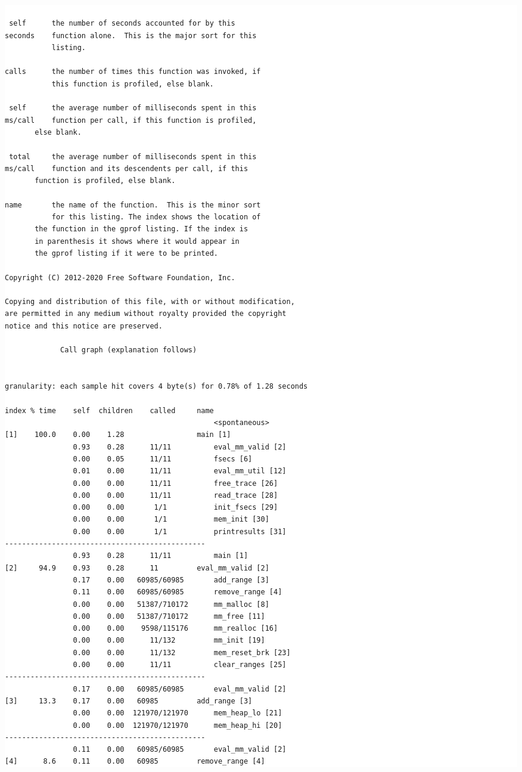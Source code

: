 ```

 self      the number of seconds accounted for by this
seconds    function alone.  This is the major sort for this
           listing.

calls      the number of times this function was invoked, if
           this function is profiled, else blank.

 self      the average number of milliseconds spent in this
ms/call    function per call, if this function is profiled,
	   else blank.

 total     the average number of milliseconds spent in this
ms/call    function and its descendents per call, if this
	   function is profiled, else blank.

name       the name of the function.  This is the minor sort
           for this listing. The index shows the location of
	   the function in the gprof listing. If the index is
	   in parenthesis it shows where it would appear in
	   the gprof listing if it were to be printed.

Copyright (C) 2012-2020 Free Software Foundation, Inc.

Copying and distribution of this file, with or without modification,
are permitted in any medium without royalty provided the copyright
notice and this notice are preserved.

		     Call graph (explanation follows)


granularity: each sample hit covers 4 byte(s) for 0.78% of 1.28 seconds

index % time    self  children    called     name
                                                 <spontaneous>
[1]    100.0    0.00    1.28                 main [1]
                0.93    0.28      11/11          eval_mm_valid [2]
                0.00    0.05      11/11          fsecs [6]
                0.01    0.00      11/11          eval_mm_util [12]
                0.00    0.00      11/11          free_trace [26]
                0.00    0.00      11/11          read_trace [28]
                0.00    0.00       1/1           init_fsecs [29]
                0.00    0.00       1/1           mem_init [30]
                0.00    0.00       1/1           printresults [31]
-----------------------------------------------
                0.93    0.28      11/11          main [1]
[2]     94.9    0.93    0.28      11         eval_mm_valid [2]
                0.17    0.00   60985/60985       add_range [3]
                0.11    0.00   60985/60985       remove_range [4]
                0.00    0.00   51387/710172      mm_malloc [8]
                0.00    0.00   51387/710172      mm_free [11]
                0.00    0.00    9598/115176      mm_realloc [16]
                0.00    0.00      11/132         mm_init [19]
                0.00    0.00      11/132         mem_reset_brk [23]
                0.00    0.00      11/11          clear_ranges [25]
-----------------------------------------------
                0.17    0.00   60985/60985       eval_mm_valid [2]
[3]     13.3    0.17    0.00   60985         add_range [3]
                0.00    0.00  121970/121970      mem_heap_lo [21]
                0.00    0.00  121970/121970      mem_heap_hi [20]
-----------------------------------------------
                0.11    0.00   60985/60985       eval_mm_valid [2]
[4]      8.6    0.11    0.00   60985         remove_range [4]
```